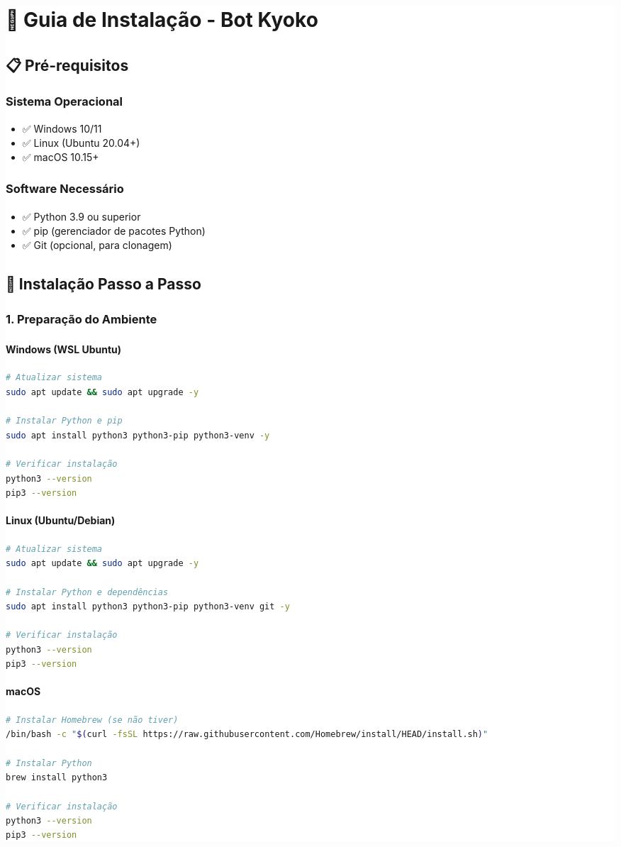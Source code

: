 # 🚀 Guia de Instalação - Bot Kyoko

## 📋 Pré-requisitos

### Sistema Operacional
- ✅ Windows 10/11
- ✅ Linux (Ubuntu 20.04+)
- ✅ macOS 10.15+

### Software Necessário
- ✅ Python 3.9 ou superior
- ✅ pip (gerenciador de pacotes Python)
- ✅ Git (opcional, para clonagem)

## 🔧 Instalação Passo a Passo

### 1. Preparação do Ambiente

#### Windows (WSL Ubuntu)
```bash
# Atualizar sistema
sudo apt update && sudo apt upgrade -y

# Instalar Python e pip
sudo apt install python3 python3-pip python3-venv -y

# Verificar instalação
python3 --version
pip3 --version
```

#### Linux (Ubuntu/Debian)
```bash
# Atualizar sistema
sudo apt update && sudo apt upgrade -y

# Instalar Python e dependências
sudo apt install python3 python3-pip python3-venv git -y

# Verificar instalação
python3 --version
pip3 --version
```

#### macOS
```bash
# Instalar Homebrew (se não tiver)
/bin/bash -c "$(curl -fsSL https://raw.githubusercontent.com/Homebrew/install/HEAD/install.sh)"

# Instalar Python
brew install python3

# Verificar instalação
python3 --version
pip3 --version
```
